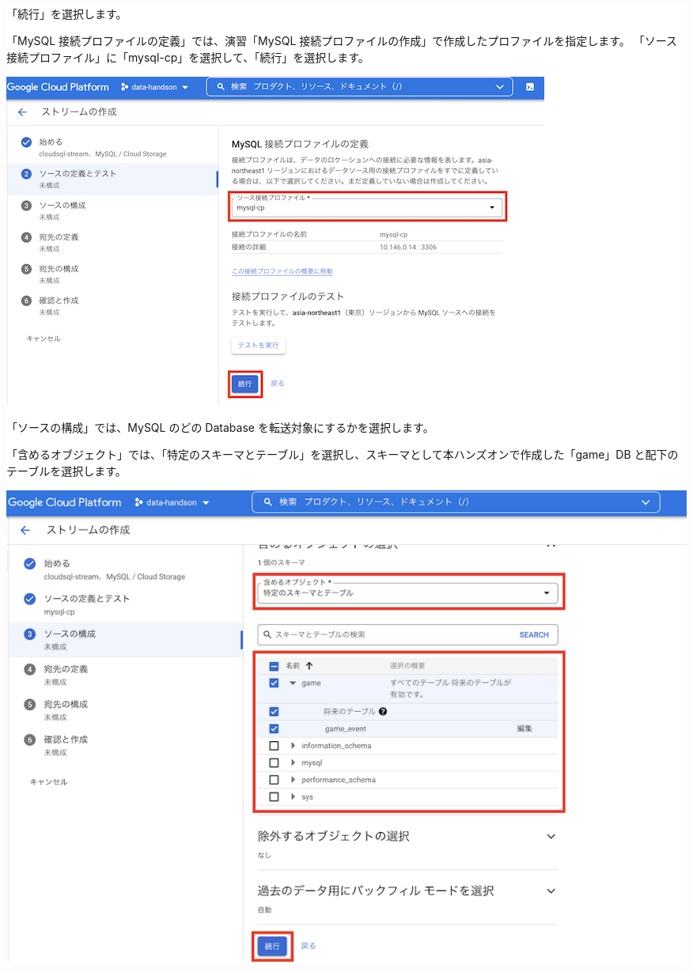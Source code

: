 「続行」を選択します。

「MySQL 接続プロファイルの定義」では、演習「MySQL 接続プロファイルの作成」で作成したプロファイルを指定します。
「ソース接続プロファイル」に「mysql-cp」を選択して、「続行」を選択します。

![ソース接続プロファイル](https://github.com/google-cloud-japan/egg-training-materials/blob/main/egg5-3/images/5-28.png?raw=true)

「ソースの構成」では、MySQL のどの Database を転送対象にするかを選択します。

「含めるオブジェクト」では、「特定のスキーマとテーブル」を選択し、スキーマとして本ハンズオンで作成した「game」DB と配下のテーブルを選択します。

![ソースの構成](https://github.com/google-cloud-japan/egg-training-materials/blob/main/egg5-3/images/5-29.png?raw=true)
